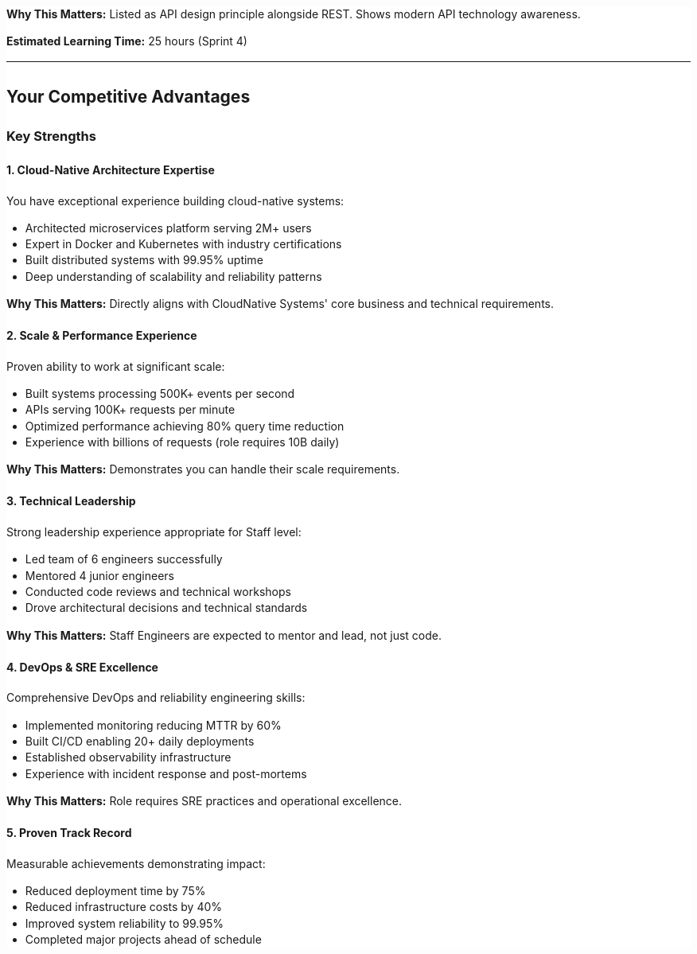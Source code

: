 **Why This Matters:**
Listed as API design principle alongside REST. Shows modern API technology awareness.

**Estimated Learning Time:** 25 hours (Sprint 4)

---

## Your Competitive Advantages

### Key Strengths

#### 1. Cloud-Native Architecture Expertise
You have exceptional experience building cloud-native systems:
- Architected microservices platform serving 2M+ users
- Expert in Docker and Kubernetes with industry certifications
- Built distributed systems with 99.95% uptime
- Deep understanding of scalability and reliability patterns

**Why This Matters:** Directly aligns with CloudNative Systems' core business and technical requirements.

#### 2. Scale & Performance Experience
Proven ability to work at significant scale:
- Built systems processing 500K+ events per second
- APIs serving 100K+ requests per minute
- Optimized performance achieving 80% query time reduction
- Experience with billions of requests (role requires 10B daily)

**Why This Matters:** Demonstrates you can handle their scale requirements.

#### 3. Technical Leadership
Strong leadership experience appropriate for Staff level:
- Led team of 6 engineers successfully
- Mentored 4 junior engineers
- Conducted code reviews and technical workshops
- Drove architectural decisions and technical standards

**Why This Matters:** Staff Engineers are expected to mentor and lead, not just code.

#### 4. DevOps & SRE Excellence
Comprehensive DevOps and reliability engineering skills:
- Implemented monitoring reducing MTTR by 60%
- Built CI/CD enabling 20+ daily deployments
- Established observability infrastructure
- Experience with incident response and post-mortems

**Why This Matters:** Role requires SRE practices and operational excellence.

#### 5. Proven Track Record
Measurable achievements demonstrating impact:
- Reduced deployment time by 75%
- Reduced infrastructure costs by 40%
- Improved system reliability to 99.95%
- Completed major projects ahead of schedule
